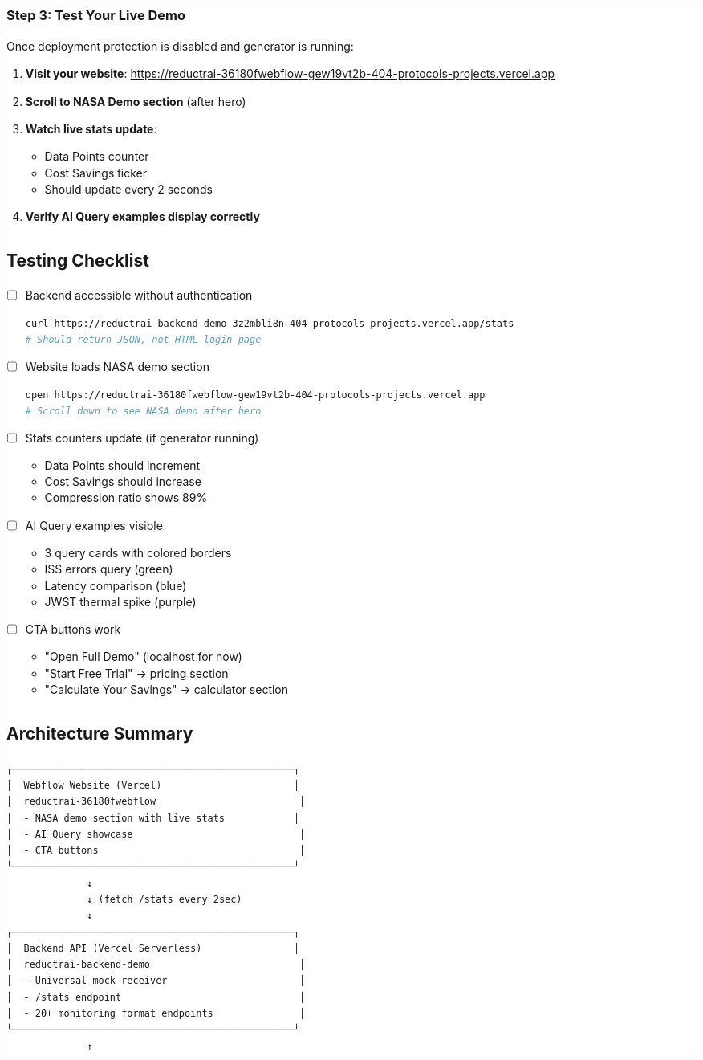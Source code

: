 ### Step 3: Test Your Live Demo

Once deployment protection is disabled and generator is running:

1. **Visit your website**:
   https://reductrai-36180fwebflow-gew19vt2b-404-protocols-projects.vercel.app

2. **Scroll to NASA Demo section** (after hero)

3. **Watch live stats update**:
   - Data Points counter
   - Cost Savings ticker
   - Should update every 2 seconds

4. **Verify AI Query examples display correctly**

## Testing Checklist

- [ ] Backend accessible without authentication
  ```bash
  curl https://reductrai-backend-demo-3z2mbli8n-404-protocols-projects.vercel.app/stats
  # Should return JSON, not HTML login page
  ```

- [ ] Website loads NASA demo section
  ```bash
  open https://reductrai-36180fwebflow-gew19vt2b-404-protocols-projects.vercel.app
  # Scroll down to see NASA demo after hero
  ```

- [ ] Stats counters update (if generator running)
  - Data Points should increment
  - Cost Savings should increase
  - Compression ratio shows 89%

- [ ] AI Query examples visible
  - 3 query cards with colored borders
  - ISS errors query (green)
  - Latency comparison (blue)
  - JWST thermal spike (purple)

- [ ] CTA buttons work
  - "Open Full Demo" (localhost for now)
  - "Start Free Trial" → pricing section
  - "Calculate Your Savings" → calculator section

## Architecture Summary

```
┌─────────────────────────────────────────────────┐
│  Webflow Website (Vercel)                       │
│  reductrai-36180fwebflow                         │
│  - NASA demo section with live stats            │
│  - AI Query showcase                             │
│  - CTA buttons                                   │
└─────────────────────────────────────────────────┘
              ↓
              ↓ (fetch /stats every 2sec)
              ↓
┌─────────────────────────────────────────────────┐
│  Backend API (Vercel Serverless)                │
│  reductrai-backend-demo                          │
│  - Universal mock receiver                       │
│  - /stats endpoint                               │
│  - 20+ monitoring format endpoints               │
└─────────────────────────────────────────────────┘
              ↑
```